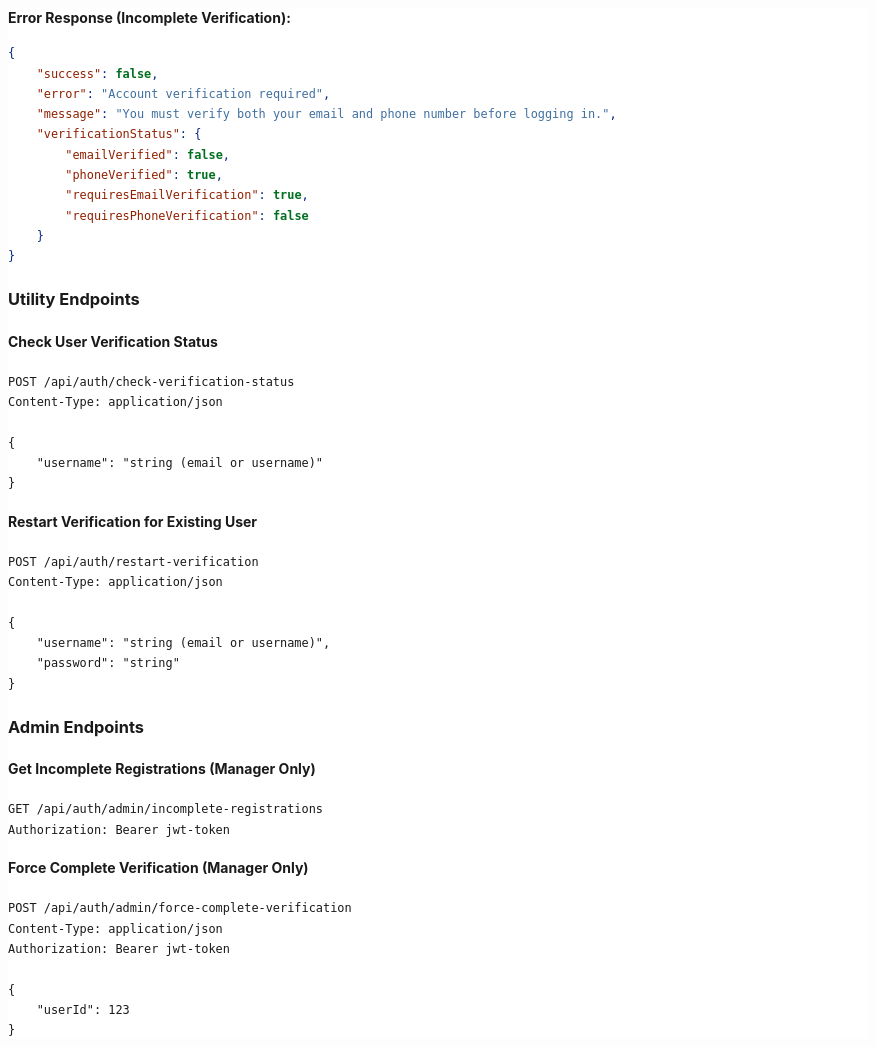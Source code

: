 **Error Response (Incomplete Verification):**
```json
{
    "success": false,
    "error": "Account verification required",
    "message": "You must verify both your email and phone number before logging in.",
    "verificationStatus": {
        "emailVerified": false,
        "phoneVerified": true,
        "requiresEmailVerification": true,
        "requiresPhoneVerification": false
    }
}
```

### Utility Endpoints

#### Check User Verification Status
```http
POST /api/auth/check-verification-status
Content-Type: application/json

{
    "username": "string (email or username)"
}
```

#### Restart Verification for Existing User
```http
POST /api/auth/restart-verification
Content-Type: application/json

{
    "username": "string (email or username)",
    "password": "string"
}
```

### Admin Endpoints

#### Get Incomplete Registrations (Manager Only)
```http
GET /api/auth/admin/incomplete-registrations
Authorization: Bearer jwt-token
```

#### Force Complete Verification (Manager Only)
```http
POST /api/auth/admin/force-complete-verification
Content-Type: application/json
Authorization: Bearer jwt-token

{
    "userId": 123
}
```
